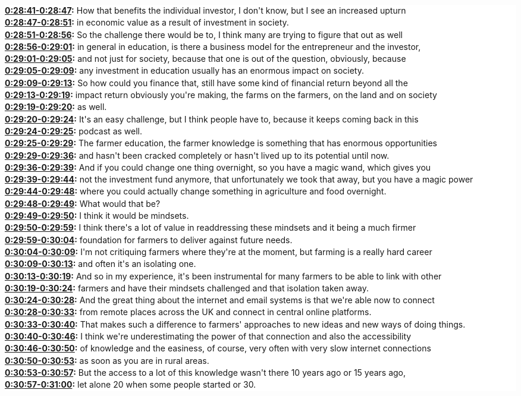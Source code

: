 **[0:28:41-0:28:47](https://investinginregenerativeagriculture.com/russ-carrington#t=0:28:41):**  How that benefits the individual investor, I don't know, but I see an increased upturn  
**[0:28:47-0:28:51](https://investinginregenerativeagriculture.com/russ-carrington#t=0:28:47):**  in economic value as a result of investment in society.  
**[0:28:51-0:28:56](https://investinginregenerativeagriculture.com/russ-carrington#t=0:28:51):**  So the challenge there would be to, I think many are trying to figure that out as well  
**[0:28:56-0:29:01](https://investinginregenerativeagriculture.com/russ-carrington#t=0:28:56):**  in general in education, is there a business model for the entrepreneur and the investor,  
**[0:29:01-0:29:05](https://investinginregenerativeagriculture.com/russ-carrington#t=0:29:01):**  and not just for society, because that one is out of the question, obviously, because  
**[0:29:05-0:29:09](https://investinginregenerativeagriculture.com/russ-carrington#t=0:29:05):**  any investment in education usually has an enormous impact on society.  
**[0:29:09-0:29:13](https://investinginregenerativeagriculture.com/russ-carrington#t=0:29:09):**  So how could you finance that, still have some kind of financial return beyond all the  
**[0:29:13-0:29:19](https://investinginregenerativeagriculture.com/russ-carrington#t=0:29:13):**  impact return obviously you're making, the farms on the farmers, on the land and on society  
**[0:29:19-0:29:20](https://investinginregenerativeagriculture.com/russ-carrington#t=0:29:19):**  as well.  
**[0:29:20-0:29:24](https://investinginregenerativeagriculture.com/russ-carrington#t=0:29:20):**  It's an easy challenge, but I think people have to, because it keeps coming back in this  
**[0:29:24-0:29:25](https://investinginregenerativeagriculture.com/russ-carrington#t=0:29:24):**  podcast as well.  
**[0:29:25-0:29:29](https://investinginregenerativeagriculture.com/russ-carrington#t=0:29:25):**  The farmer education, the farmer knowledge is something that has enormous opportunities  
**[0:29:29-0:29:36](https://investinginregenerativeagriculture.com/russ-carrington#t=0:29:29):**  and hasn't been cracked completely or hasn't lived up to its potential until now.  
**[0:29:36-0:29:39](https://investinginregenerativeagriculture.com/russ-carrington#t=0:29:36):**  And if you could change one thing overnight, so you have a magic wand, which gives you  
**[0:29:39-0:29:44](https://investinginregenerativeagriculture.com/russ-carrington#t=0:29:39):**  not the investment fund anymore, that unfortunately we took that away, but you have a magic power  
**[0:29:44-0:29:48](https://investinginregenerativeagriculture.com/russ-carrington#t=0:29:44):**  where you could actually change something in agriculture and food overnight.  
**[0:29:48-0:29:49](https://investinginregenerativeagriculture.com/russ-carrington#t=0:29:48):**  What would that be?  
**[0:29:49-0:29:50](https://investinginregenerativeagriculture.com/russ-carrington#t=0:29:49):**  I think it would be mindsets.  
**[0:29:50-0:29:59](https://investinginregenerativeagriculture.com/russ-carrington#t=0:29:50):**  I think there's a lot of value in readdressing these mindsets and it being a much firmer  
**[0:29:59-0:30:04](https://investinginregenerativeagriculture.com/russ-carrington#t=0:29:59):**  foundation for farmers to deliver against future needs.  
**[0:30:04-0:30:09](https://investinginregenerativeagriculture.com/russ-carrington#t=0:30:04):**  I'm not critiquing farmers where they're at the moment, but farming is a really hard career  
**[0:30:09-0:30:13](https://investinginregenerativeagriculture.com/russ-carrington#t=0:30:09):**  and often it's an isolating one.  
**[0:30:13-0:30:19](https://investinginregenerativeagriculture.com/russ-carrington#t=0:30:13):**  And so in my experience, it's been instrumental for many farmers to be able to link with other  
**[0:30:19-0:30:24](https://investinginregenerativeagriculture.com/russ-carrington#t=0:30:19):**  farmers and have their mindsets challenged and that isolation taken away.  
**[0:30:24-0:30:28](https://investinginregenerativeagriculture.com/russ-carrington#t=0:30:24):**  And the great thing about the internet and email systems is that we're able now to connect  
**[0:30:28-0:30:33](https://investinginregenerativeagriculture.com/russ-carrington#t=0:30:28):**  from remote places across the UK and connect in central online platforms.  
**[0:30:33-0:30:40](https://investinginregenerativeagriculture.com/russ-carrington#t=0:30:33):**  That makes such a difference to farmers' approaches to new ideas and new ways of doing things.  
**[0:30:40-0:30:46](https://investinginregenerativeagriculture.com/russ-carrington#t=0:30:40):**  I think we're underestimating the power of that connection and also the accessibility  
**[0:30:46-0:30:50](https://investinginregenerativeagriculture.com/russ-carrington#t=0:30:46):**  of knowledge and the easiness, of course, very often with very slow internet connections  
**[0:30:50-0:30:53](https://investinginregenerativeagriculture.com/russ-carrington#t=0:30:50):**  as soon as you are in rural areas.  
**[0:30:53-0:30:57](https://investinginregenerativeagriculture.com/russ-carrington#t=0:30:53):**  But the access to a lot of this knowledge wasn't there 10 years ago or 15 years ago,  
**[0:30:57-0:31:00](https://investinginregenerativeagriculture.com/russ-carrington#t=0:30:57):**  let alone 20 when some people started or 30.  